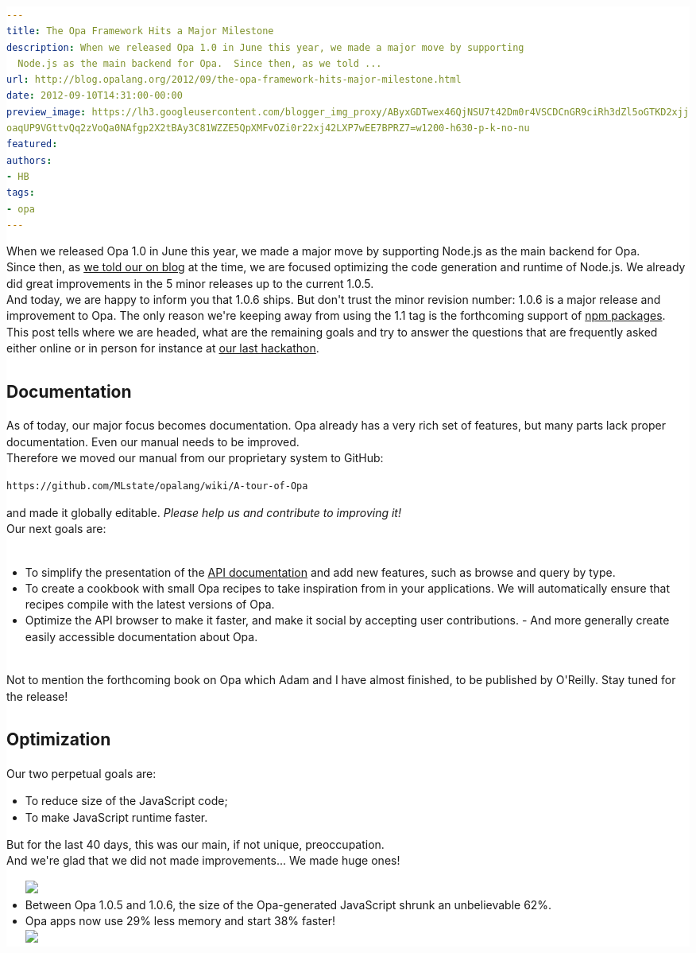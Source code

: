 ```yaml
---
title: The Opa Framework Hits a Major Milestone
description: When we released Opa 1.0 in June this year, we made a major move by supporting
  Node.js as the main backend for Opa.  Since then, as we told ...
url: http://blog.opalang.org/2012/09/the-opa-framework-hits-major-milestone.html
date: 2012-09-10T14:31:00-00:00
preview_image: https://lh3.googleusercontent.com/blogger_img_proxy/AByxGDTwex46QjNSU7t42Dm0r4VSCDCnGR9ciRh3dZl5oGTKD2xjjoaqUP9VGttvQq2zVoQa0NAfgp2X2tBAy3C81WZZE5QpXMFvOZi0r22xj42LXP7wEE7BPRZ7=w1200-h630-p-k-no-nu
featured:
authors:
- HB
tags:
- opa
---
```


When we released Opa 1.0 in June this year, we made a major move by supporting Node.js as the main backend for Opa.<br/>
Since then, as <a href="http://blog.opalang.org/2012/06/announcing-opa-10.html">we told our on blog</a> at the time, we are focused optimizing the code generation and runtime of Node.js. We already did great improvements in the 5 minor releases up to the current 1.0.5.<br/>
And today, we are happy to inform you that 1.0.6 ships. But don't trust the minor revision number: 1.0.6 is a major release and improvement to Opa. The only reason we're keeping away from using the 1.1 tag is the forthcoming support of <a href="http://npmjs.org/">npm packages</a>.<br/>
This post tells where we are headed, what are the remaining goals and try to answer the questions that are frequently asked either online or in person for instance at <a href="http://www.meetup.com/The-Opa-Hackathons-in-the-Bay-Area/events/73780032/">our last hackathon</a>.<br/>
<h2>
Documentation</h2>
As of today, our major focus becomes documentation. Opa already has a very rich set of features, but many parts lack proper documentation. Even our manual needs to be improved.<br/>
Therefore we moved our manual from our proprietary system to GitHub:<br/>
<pre><code>https://github.com/MLstate/opalang/wiki/A-tour-of-Opa</code></pre>
and made it globally editable. <em>Please help us and contribute to improving it!</em><br/>
Our next goals are:<br/>
<br/>
<ul>
<li>To simplify the presentation of the <a href="http://doc.opalang.org/api">API documentation</a> and add new features, such as browse and query by type.&nbsp;</li>
<li>To create a cookbook with small Opa recipes to take inspiration from in your applications. We will automatically ensure that recipes compile with the latest versions of Opa.</li>
<li>Optimize the API browser to make it faster, and make it social by accepting user contributions. - And more generally create easily accessible documentation about Opa.</li>
</ul>
<br/>
Not to mention the forthcoming book on Opa which Adam and I have almost finished, to be published by O'Reilly. Stay tuned for the release!<br/>
<h2>
Optimization</h2>
Our two perpetual goals are:<br/>
<ul>
<li>To reduce size of the JavaScript code;</li>
<li>To make JavaScript runtime faster.</li>
</ul>
But for the last 40 days, this was our main, if not unique, preoccupation.<br/>
And we're glad that we did not made improvements... We made huge ones!<br/>
<ul><img src="https://pbs.twimg.com/media/A2b14OiCcAAWS--.jpg:large" width="50%"/>
<li>Between Opa 1.0.5 and 1.0.6, the size of the Opa-generated JavaScript shrunk an unbelievable 62%.</li>
<li>Opa apps now use 29% less memory and start 38% faster!</li>
<img src="https://pbs.twimg.com/media/A2byK_ECAAAA0rY.jpg:large" width="50%"/>